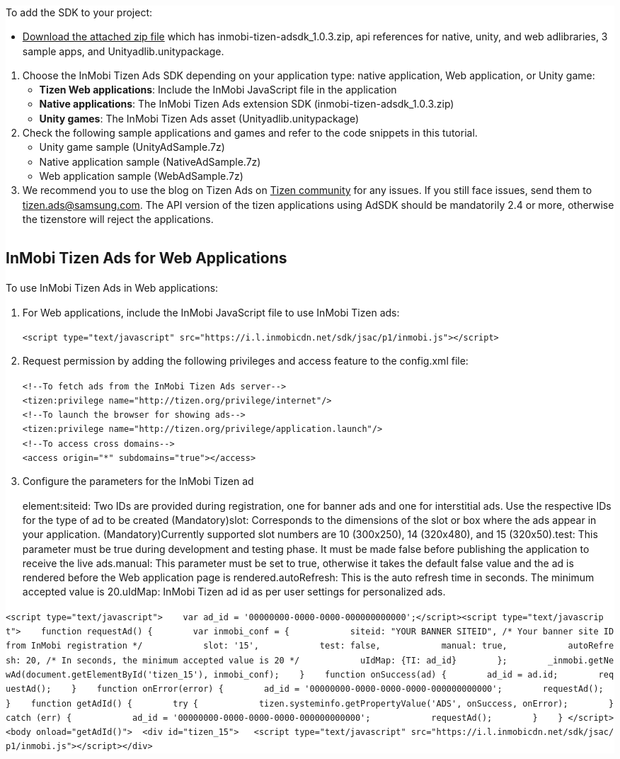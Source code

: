To add the SDK to your project:

- [Download the attached zip file](https://developer.tizen.org/sites/default/files/documentation/tizen_inmobi_sdk_0831.zip) which has inmobi-tizen-adsdk_1.0.3.zip, api references for native, unity, and web adlibraries, 3 sample apps, and Unityadlib.unitypackage.

1. Choose the InMobi Tizen Ads SDK depending on your application type: native application, Web application, or Unity game:
   - **Tizen Web applications**: Include the InMobi JavaScript file in the application
   - **Native applications**: The InMobi Tizen Ads extension SDK (inmobi-tizen-adsdk_1.0.3.zip)
   - **Unity games**: The InMobi Tizen Ads asset (Unityadlib.unitypackage)
2. Check the following sample applications and games and refer to the code snippets in this tutorial.
   - Unity game sample (UnityAdSample.7z)
   - Native application sample (NativeAdSample.7z)
   - Web application sample (WebAdSample.7z)
3. We recommend you to use the blog on Tizen Ads on [Tizen community](https://samsung.tizenforum.com/) for any issues. If you still face issues, send them to [tizen.ads@samsung.com](mailto:tizen.ads@samsung.com). The API version of the tizen applications using AdSDK should be mandatorily 2.4 or more, otherwise the tizenstore will reject the applications.

## InMobi Tizen Ads for Web Applications

To use InMobi Tizen Ads in Web applications:

1. For Web applications, include the InMobi JavaScript file to use InMobi Tizen ads:

   ```
   <script type="text/javascript" src="https://i.l.inmobicdn.net/sdk/jsac/p1/inmobi.js"></script>
   ```

2. Request permission by adding the following privileges and access feature to the config.xml file:  
   ```
   <!--To fetch ads from the InMobi Tizen Ads server-->
   <tizen:privilege name="http://tizen.org/privilege/internet"/>
   <!--To launch the browser for showing ads-->
   <tizen:privilege name="http://tizen.org/privilege/application.launch"/>
   <!--To access cross domains-->
   <access origin="*" subdomains="true"></access>
   ```

3. Configure the parameters for the InMobi Tizen ad <div> element:siteid: Two IDs are provided during registration, one for banner ads and one for interstitial ads. Use the respective IDs for the type of ad to be created (Mandatory)slot: Corresponds to the dimensions of the slot or box where the ads appear in your application. (Mandatory)Currently supported slot numbers are 10 (300x250), 14 (320x480), and 15 (320x50).test: This parameter must be true during development and testing phase. It must be made false before publishing the application to receive the live ads.manual: This parameter must be set to true, otherwise it takes the default false value and the ad is rendered before the Web application page is rendered.autoRefresh: This is the auto refresh time in seconds. The minimum accepted value is 20.uIdMap: InMobi Tizen ad id as per user settings for personalized ads.  
```
<script type="text/javascript">    var ad_id = '00000000-0000-0000-000000000000';</script><script type="text/javascript">    function requestAd() {        var inmobi_conf = {            siteid: "YOUR BANNER SITEID", /* Your banner site ID from InMobi registration */            slot: '15',            test: false,            manual: true,            autoRefresh: 20, /* In seconds, the minimum accepted value is 20 */            uIdMap: {TI: ad_id}        };        _inmobi.getNewAd(document.getElementById('tizen_15'), inmobi_conf);    }    function onSuccess(ad) {        ad_id = ad.id;        requestAd();    }    function onError(error) {        ad_id = '00000000-0000-0000-0000-000000000000';        requestAd();    }    function getAdId() {        try {            tizen.systeminfo.getPropertyValue('ADS', onSuccess, onError);        } catch (err) {            ad_id = '00000000-0000-0000-0000-000000000000';            requestAd();        }    } </script><body onload="getAdId()">  <div id="tizen_15">   <script type="text/javascript" src="https://i.l.inmobicdn.net/sdk/jsac/p1/inmobi.js"></script></div>
```
